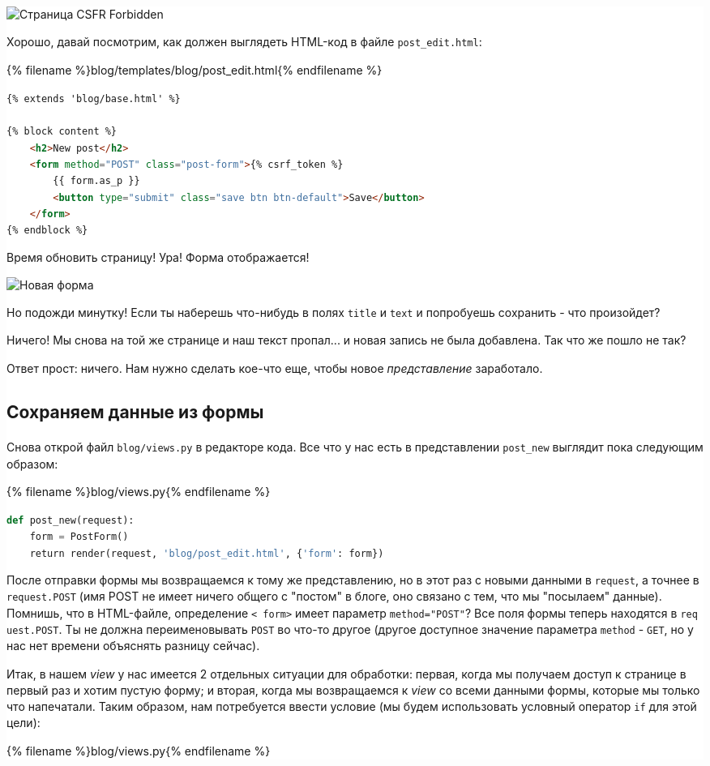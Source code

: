 ![Страница CSFR Forbidden](images/csrf2.png)

Хорошо, давай посмотрим, как должен выглядеть HTML-код в файле `post_edit.html`:

{% filename %}blog/templates/blog/post_edit.html{% endfilename %}

```html
{% extends 'blog/base.html' %}

{% block content %}
    <h2>New post</h2>
    <form method="POST" class="post-form">{% csrf_token %}
        {{ form.as_p }}
        <button type="submit" class="save btn btn-default">Save</button>
    </form>
{% endblock %}
```

Время обновить страницу! Ура! Форма отображается!

![Новая форма](images/new_form2.png)

Но подожди минутку! Если ты наберешь что-нибудь в полях `title` и `text` и попробуешь сохранить - что произойдет?

Ничего! Мы снова на той же странице и наш текст пропал... и новая запись не была добавлена. Так что же пошло не так?

Ответ прост: ничего. Нам нужно сделать кое-что еще, чтобы новое *представление* заработало.

## Сохраняем данные из формы

Снова открой файл `blog/views.py` в редакторе кода. Все что у нас есть в представлении `post_new` выглядит пока следующим образом:

{% filename %}blog/views.py{% endfilename %}

```python
def post_new(request):
    form = PostForm()
    return render(request, 'blog/post_edit.html', {'form': form})
```

После отправки формы мы возвращаемся к тому же представлению, но в этот раз с новыми данными в `request`, а точнее в `request.POST` (имя POST не имеет ничего общего с "постом" в блоге, оно связано с тем, что мы "посылаем" данные). Помнишь, что в HTML-файле, определение `< form>` имеет параметр `method="POST"`? Все поля формы теперь находятся в `request.POST`. Ты не должна переименовывать `POST` во что-то другое (другое доступное значение параметра `method` - `GET`, но у нас нет времени объяснять разницу сейчас).

Итак, в нашем *view* у нас имеется 2 отдельных ситуации для обработки: первая, когда мы получаем доступ к странице в первый раз и хотим пустую форму; и вторая, когда мы возвращаемся к *view* со всеми данными формы, которые мы только что напечатали. Таким образом, нам потребуется ввести условие (мы будем использовать условный оператор `if` для этой цели):

{% filename %}blog/views.py{% endfilename %}
